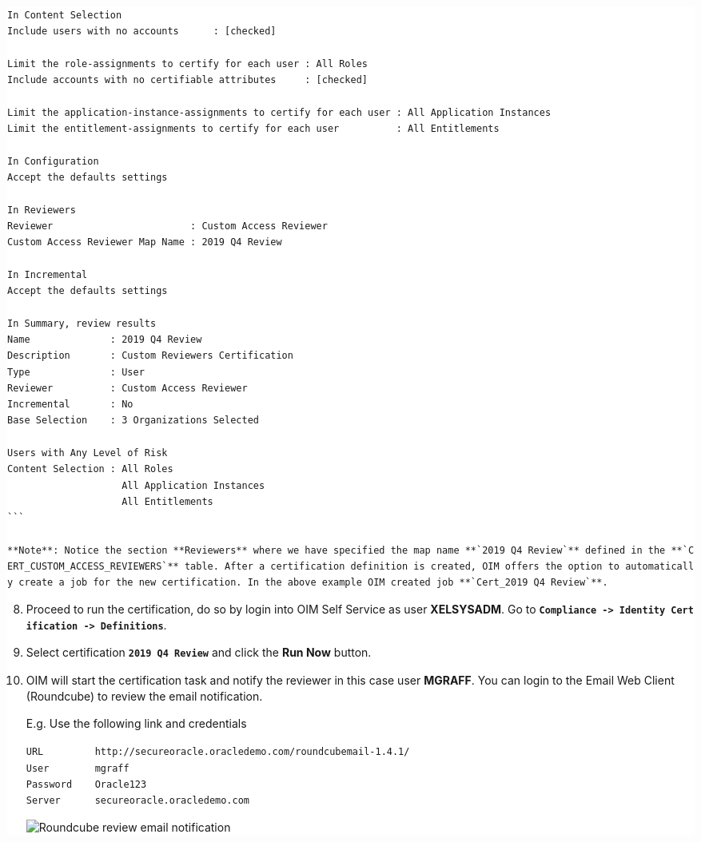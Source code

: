     In Content Selection
    Include users with no accounts      : [checked]

    Limit the role-assignments to certify for each user : All Roles
    Include accounts with no certifiable attributes     : [checked]

    Limit the application-instance-assignments to certify for each user : All Application Instances
    Limit the entitlement-assignments to certify for each user          : All Entitlements

    In Configuration
    Accept the defaults settings

    In Reviewers
    Reviewer                        : Custom Access Reviewer
    Custom Access Reviewer Map Name : 2019 Q4 Review

    In Incremental
    Accept the defaults settings

    In Summary, review results
    Name              : 2019 Q4 Review
    Description       : Custom Reviewers Certification
    Type              : User
    Reviewer          : Custom Access Reviewer
    Incremental       : No
    Base Selection    : 3 Organizations Selected

	Users with Any Level of Risk
    Content Selection : All Roles
	                    All Application Instances
	                    All Entitlements
    ```

    **Note**: Notice the section **Reviewers** where we have specified the map name **`2019 Q4 Review`** defined in the **`CERT_CUSTOM_ACCESS_REVIEWERS`** table. After a certification definition is created, OIM offers the option to automatically create a job for the new certification. In the above example OIM created job **`Cert_2019 Q4 Review`**.

8. Proceed to run the certification, do so by login into OIM Self Service as user **XELSYSADM**. Go to **`Compliance -> Identity Certification -> Definitions`**.

9. Select certification **`2019 Q4 Review`** and click the **Run Now** button.

10. OIM will start the certification task and notify the reviewer in this case user **MGRAFF**. You can login to the Email Web Client (Roundcube) to review the email notification.

    E.g. Use the following link and credentials

    ```
	URL         http://secureoracle.oracledemo.com/roundcubemail-1.4.1/
	User        mgraff
	Password    Oracle123
	Server      secureoracle.oracledemo.com
    ```

    ![Roundcube review email notification](./images/img-cert-email.png " ")
